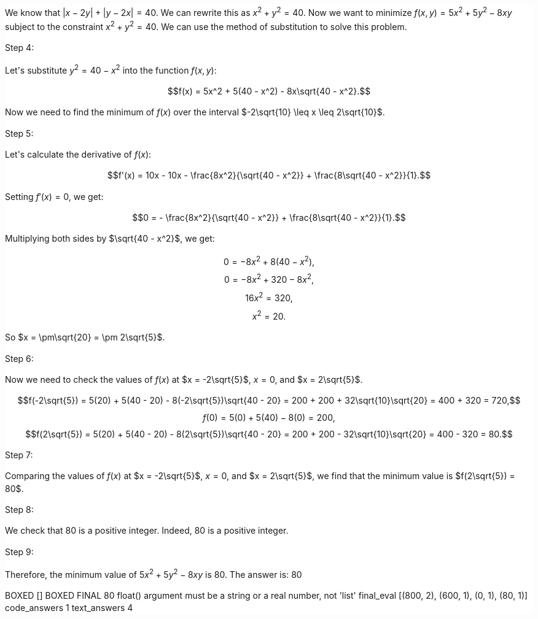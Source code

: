 We know that $|x-2y| + |y-2x| = 40$. We can rewrite this as $x^2 + y^2 = 40$. Now we want to minimize $f(x, y) = 5x^2 + 5y^2 - 8xy$ subject to the constraint $x^2 + y^2 = 40$. We can use the method of substitution to solve this problem.

Step 4:

Let's substitute $y^2 = 40 - x^2$ into the function $f(x, y)$:

$$f(x) = 5x^2 + 5(40 - x^2) - 8x\sqrt{40 - x^2}.$$

Now we need to find the minimum of $f(x)$ over the interval $-2\sqrt{10} \leq x \leq 2\sqrt{10}$.

Step 5:

Let's calculate the derivative of $f(x)$:

$$f'(x) = 10x - 10x - \frac{8x^2}{\sqrt{40 - x^2}} + \frac{8\sqrt{40 - x^2}}{1}.$$

Setting $f'(x) = 0$, we get:

$$0 = - \frac{8x^2}{\sqrt{40 - x^2}} + \frac{8\sqrt{40 - x^2}}{1}.$$

Multiplying both sides by $\sqrt{40 - x^2}$, we get:

$$0 = -8x^2 + 8(40 - x^2),$$
$$0 = -8x^2 + 320 - 8x^2,$$
$$16x^2 = 320,$$
$$x^2 = 20.$$

So $x = \pm\sqrt{20} = \pm 2\sqrt{5}$.

Step 6:

Now we need to check the values of $f(x)$ at $x = -2\sqrt{5}$, $x = 0$, and $x = 2\sqrt{5}$.

$$f(-2\sqrt{5}) = 5(20) + 5(40 - 20) - 8(-2\sqrt{5})\sqrt{40 - 20} = 200 + 200 + 32\sqrt{10}\sqrt{20} = 400 + 320 = 720,$$
$$f(0) = 5(0) + 5(40) - 8(0) = 200,$$
$$f(2\sqrt{5}) = 5(20) + 5(40 - 20) - 8(2\sqrt{5})\sqrt{40 - 20} = 200 + 200 - 32\sqrt{10}\sqrt{20} = 400 - 320 = 80.$$

Step 7:

Comparing the values of $f(x)$ at $x = -2\sqrt{5}$, $x = 0$, and $x = 2\sqrt{5}$, we find that the minimum value is $f(2\sqrt{5}) = 80$.

Step 8:

We check that $80$ is a positive integer. Indeed, $80$ is a positive integer.

Step 9:

Therefore, the minimum value of $5x^2 + 5y^2 - 8xy$ is $80$. The answer is: $80$

BOXED []
BOXED FINAL 80
float() argument must be a string or a real number, not 'list' final_eval
[(800, 2), (600, 1), (0, 1), (80, 1)]
code_answers 1 text_answers 4


